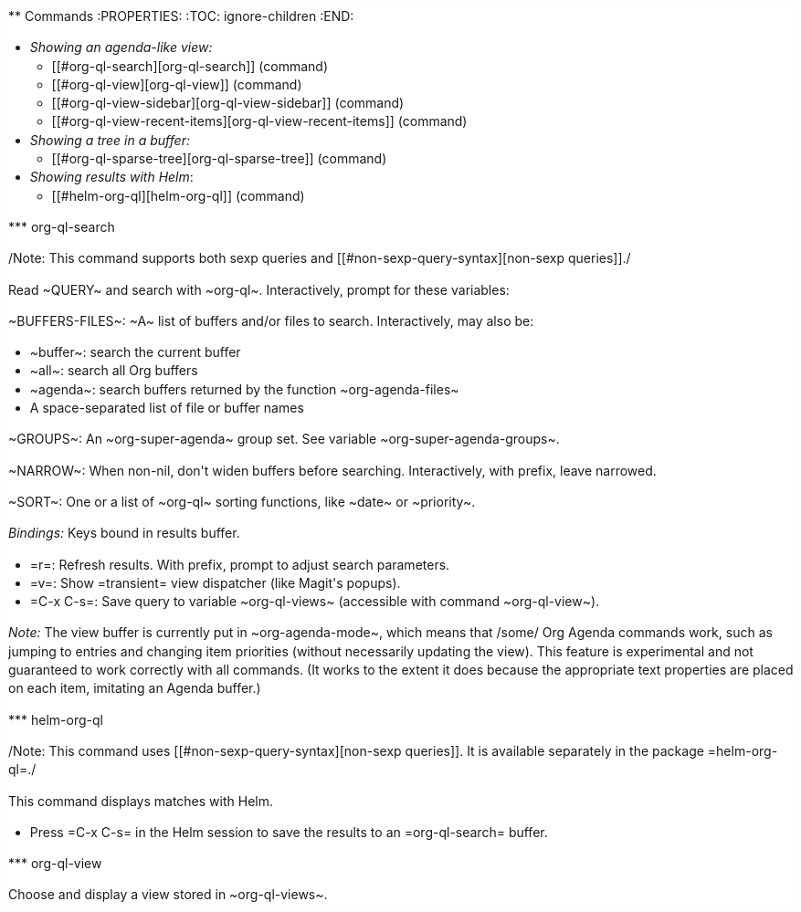 ** Commands
:PROPERTIES:
:TOC:      ignore-children
:END:

+  *Showing an agenda-like view:*
     -  [[#org-ql-search][org-ql-search]] (command)
     -  [[#org-ql-view][org-ql-view]] (command)
     -  [[#org-ql-view-sidebar][org-ql-view-sidebar]] (command)
     -  [[#org-ql-view-recent-items][org-ql-view-recent-items]] (command)
+  *Showing a tree in a buffer:*
     -  [[#org-ql-sparse-tree][org-ql-sparse-tree]] (command)
+  *Showing results with Helm*:
     -  [[#helm-org-ql][helm-org-ql]] (command)

*** org-ql-search

/Note: This command supports both sexp queries and [[#non-sexp-query-syntax][non-sexp queries]]./

Read ~QUERY~ and search with ~org-ql~.  Interactively, prompt for these variables:

~BUFFERS-FILES~: ~A~ list of buffers and/or files to search.  Interactively, may also be:

+ ~buffer~: search the current buffer 
+ ~all~: search all Org buffers 
+ ~agenda~: search buffers returned by the function ~org-agenda-files~ 
+ A space-separated list of file or buffer names

~GROUPS~: An ~org-super-agenda~ group set.  See variable ~org-super-agenda-groups~.

~NARROW~: When non-nil, don't widen buffers before searching. Interactively, with prefix, leave narrowed.

~SORT~: One or a list of ~org-ql~ sorting functions, like ~date~ or ~priority~.

*Bindings:* Keys bound in results buffer.
+  =r=: Refresh results.  With prefix, prompt to adjust search parameters.
+  =v=: Show =transient= view dispatcher (like Magit's popups).
+  =C-x C-s=: Save query to variable ~org-ql-views~ (accessible with command ~org-ql-view~).

*Note:* The view buffer is currently put in ~org-agenda-mode~, which means that /some/ Org Agenda commands work, such as jumping to entries and changing item priorities (without necessarily updating the view).  This feature is experimental and not guaranteed to work correctly with all commands.  (It works to the extent it does because the appropriate text properties are placed on each item, imitating an Agenda buffer.)

*** helm-org-ql

/Note: This command uses [[#non-sexp-query-syntax][non-sexp queries]].  It is available separately in the package =helm-org-ql=./

This command displays matches with Helm.

+  Press =C-x C-s= in the Helm session to save the results to an =org-ql-search= buffer.

*** org-ql-view

Choose and display a view stored in ~org-ql-views~.
